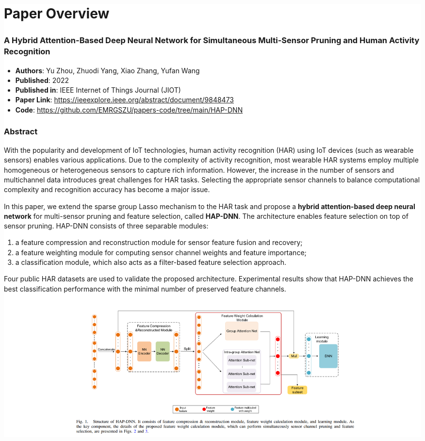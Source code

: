 # Paper Overview

### A Hybrid Attention-Based Deep Neural Network for Simultaneous Multi-Sensor Pruning and Human Activity Recognition

- **Authors**: Yu Zhou, Zhuodi Yang, Xiao Zhang, Yufan Wang  
- **Published**: 2022  
- **Published in**: IEEE Internet of Things Journal (JIOT)  
- **Paper Link**: https://ieeexplore.ieee.org/abstract/document/9848473  
- **Code**: https://github.com/EMRGSZU/papers-code/tree/main/HAP-DNN

### Abstract  
With the popularity and development of IoT technologies, human activity recognition (HAR) using IoT devices (such as wearable sensors) enables various applications. Due to the complexity of activity recognition, most wearable HAR systems employ multiple homogeneous or heterogeneous sensors to capture rich information. However, the increase in the number of sensors and multichannel data introduces great challenges for HAR tasks. Selecting the appropriate sensor channels to balance computational complexity and recognition accuracy has become a major issue.

In this paper, we extend the sparse group Lasso mechanism to the HAR task and propose a **hybrid attention-based deep neural network** for multi-sensor pruning and feature selection, called **HAP-DNN**. The architecture enables feature selection on top of sensor pruning. HAP-DNN consists of three separable modules:  
1) a feature compression and reconstruction module for sensor feature fusion and recovery;  
2) a feature weighting module for computing sensor channel weights and feature importance;  
3) a classification module, which also acts as a filter-based feature selection approach.

Four public HAR datasets are used to validate the proposed architecture. Experimental results show that HAP-DNN achieves the best classification performance with the minimal number of preserved feature channels.

<div align="center">
  <img src="images/papers/paper1-10.png" alt="Figure" style="max-width: 600px; width: 100%; border-radius: 8px; margin-top: 1rem;">
</div>

